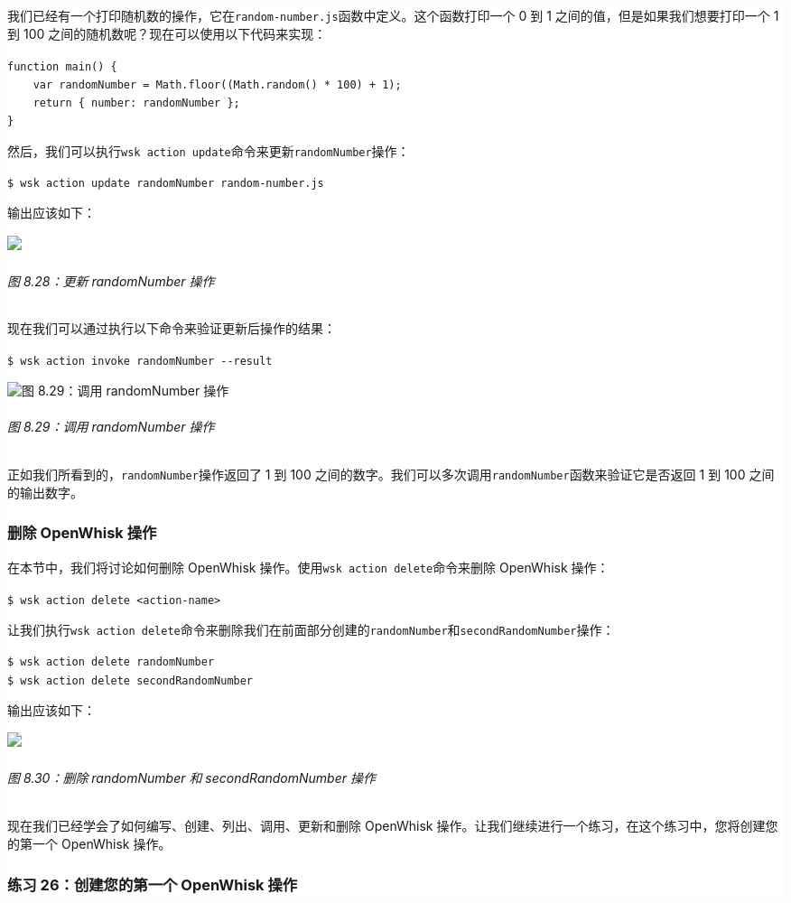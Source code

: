 我们已经有一个打印随机数的操作，它在`random-number.js`函数中定义。这个函数打印一个 0 到 1 之间的值，但是如果我们想要打印一个 1 到 100 之间的随机数呢？现在可以使用以下代码来实现：

```
function main() {
    var randomNumber = Math.floor((Math.random() * 100) + 1);
    return { number: randomNumber };
} 
```

然后，我们可以执行`wsk action update`命令来更新`randomNumber`操作：

```
$ wsk action update randomNumber random-number.js
```

输出应该如下：

![](https://github.com/OpenDocCN/freelearn-devops-pt2-zh/raw/master/docs/svls-arch-k8s/img/C12607_08_28.jpg)

###### 图 8.28：更新 randomNumber 操作

现在我们可以通过执行以下命令来验证更新后操作的结果：

```
$ wsk action invoke randomNumber --result
```

![图 8.29：调用 randomNumber 操作](https://github.com/OpenDocCN/freelearn-devops-pt2-zh/raw/master/docs/svls-arch-k8s/img/C12607_08_29.jpg)

###### 图 8.29：调用 randomNumber 操作

正如我们所看到的，`randomNumber`操作返回了 1 到 100 之间的数字。我们可以多次调用`randomNumber`函数来验证它是否返回 1 到 100 之间的输出数字。

### 删除 OpenWhisk 操作

在本节中，我们将讨论如何删除 OpenWhisk 操作。使用`wsk action delete`命令来删除 OpenWhisk 操作：

```
$ wsk action delete <action-name> 
```

让我们执行`wsk action delete`命令来删除我们在前面部分创建的`randomNumber`和`secondRandomNumber`操作：

```
$ wsk action delete randomNumber 
$ wsk action delete secondRandomNumber 
```

输出应该如下：

![](https://github.com/OpenDocCN/freelearn-devops-pt2-zh/raw/master/docs/svls-arch-k8s/img/C12607_08_30.jpg)

###### 图 8.30：删除 randomNumber 和 secondRandomNumber 操作

现在我们已经学会了如何编写、创建、列出、调用、更新和删除 OpenWhisk 操作。让我们继续进行一个练习，在这个练习中，您将创建您的第一个 OpenWhisk 操作。

### 练习 26：创建您的第一个 OpenWhisk 操作
